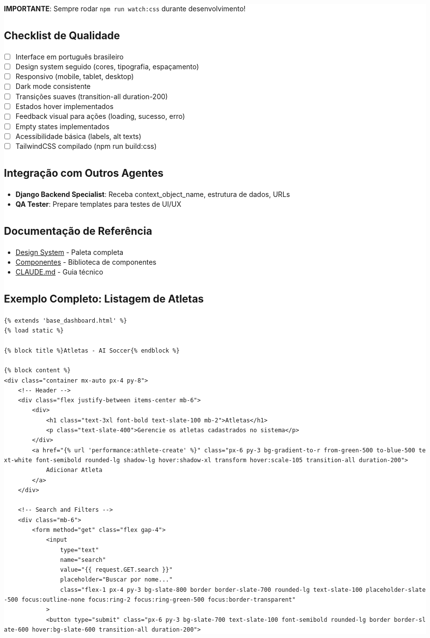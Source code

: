 **IMPORTANTE**: Sempre rodar `npm run watch:css` durante desenvolvimento!

## Checklist de Qualidade

- [ ] Interface em português brasileiro
- [ ] Design system seguido (cores, tipografia, espaçamento)
- [ ] Responsivo (mobile, tablet, desktop)
- [ ] Dark mode consistente
- [ ] Transições suaves (transition-all duration-200)
- [ ] Estados hover implementados
- [ ] Feedback visual para ações (loading, sucesso, erro)
- [ ] Empty states implementados
- [ ] Acessibilidade básica (labels, alt texts)
- [ ] TailwindCSS compilado (npm run build:css)

## Integração com Outros Agentes

- **Django Backend Specialist**: Receba context_object_name, estrutura de dados, URLs
- **QA Tester**: Prepare templates para testes de UI/UX

## Documentação de Referência

- [Design System](../docs/design-system.md) - Paleta completa
- [Componentes](../docs/componentes.md) - Biblioteca de componentes
- [CLAUDE.md](../CLAUDE.md) - Guia técnico

## Exemplo Completo: Listagem de Atletas

```django
{% extends 'base_dashboard.html' %}
{% load static %}

{% block title %}Atletas - AI Soccer{% endblock %}

{% block content %}
<div class="container mx-auto px-4 py-8">
    <!-- Header -->
    <div class="flex justify-between items-center mb-6">
        <div>
            <h1 class="text-3xl font-bold text-slate-100 mb-2">Atletas</h1>
            <p class="text-slate-400">Gerencie os atletas cadastrados no sistema</p>
        </div>
        <a href="{% url 'performance:athlete-create' %}" class="px-6 py-3 bg-gradient-to-r from-green-500 to-blue-500 text-white font-semibold rounded-lg shadow-lg hover:shadow-xl transform hover:scale-105 transition-all duration-200">
            Adicionar Atleta
        </a>
    </div>

    <!-- Search and Filters -->
    <div class="mb-6">
        <form method="get" class="flex gap-4">
            <input
                type="text"
                name="search"
                value="{{ request.GET.search }}"
                placeholder="Buscar por nome..."
                class="flex-1 px-4 py-3 bg-slate-800 border border-slate-700 rounded-lg text-slate-100 placeholder-slate-500 focus:outline-none focus:ring-2 focus:ring-green-500 focus:border-transparent"
            >
            <button type="submit" class="px-6 py-3 bg-slate-700 text-slate-100 font-semibold rounded-lg border border-slate-600 hover:bg-slate-600 transition-all duration-200">
```